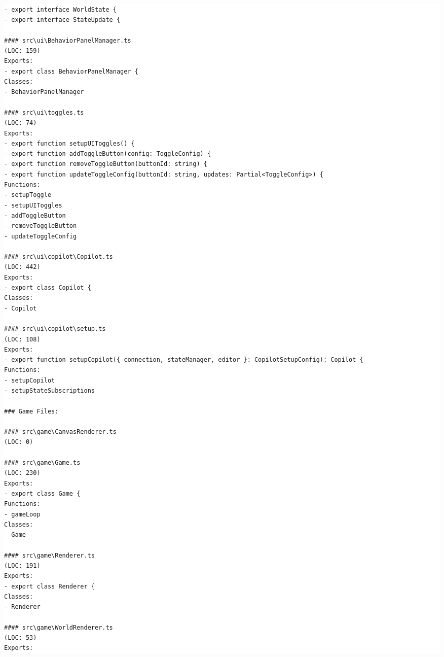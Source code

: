 ```game_server/
- export interface WorldState {
- export interface StateUpdate {

#### src\ui\BehaviorPanelManager.ts
(LOC: 159)
Exports:
- export class BehaviorPanelManager {
Classes:
- BehaviorPanelManager

#### src\ui\toggles.ts
(LOC: 74)
Exports:
- export function setupUIToggles() {
- export function addToggleButton(config: ToggleConfig) {
- export function removeToggleButton(buttonId: string) {
- export function updateToggleConfig(buttonId: string, updates: Partial<ToggleConfig>) {
Functions:
- setupToggle
- setupUIToggles
- addToggleButton
- removeToggleButton
- updateToggleConfig

#### src\ui\copilot\Copilot.ts
(LOC: 442)
Exports:
- export class Copilot {
Classes:
- Copilot

#### src\ui\copilot\setup.ts
(LOC: 108)
Exports:
- export function setupCopilot({ connection, stateManager, editor }: CopilotSetupConfig): Copilot {
Functions:
- setupCopilot
- setupStateSubscriptions

### Game Files:

#### src\game\CanvasRenderer.ts
(LOC: 0)

#### src\game\Game.ts
(LOC: 230)
Exports:
- export class Game {
Functions:
- gameLoop
Classes:
- Game

#### src\game\Renderer.ts
(LOC: 191)
Exports:
- export class Renderer {
Classes:
- Renderer

#### src\game\WorldRenderer.ts
(LOC: 53)
Exports:
```